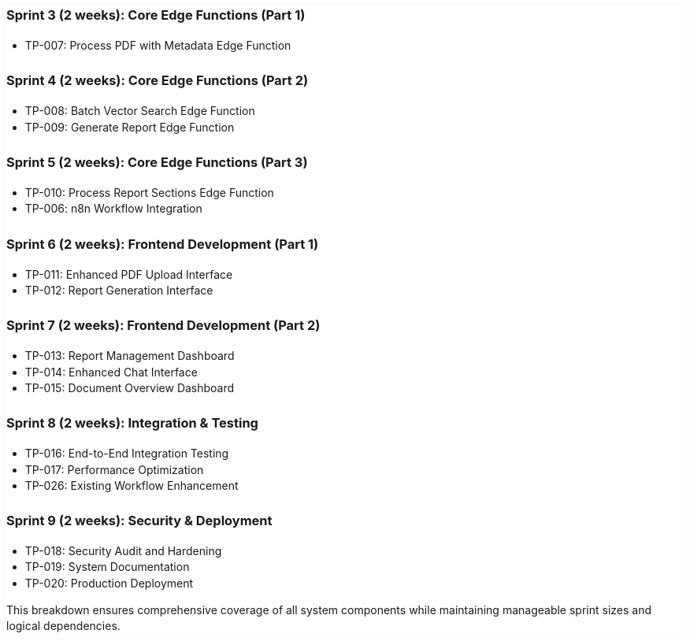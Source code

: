 ### Sprint 3 (2 weeks): Core Edge Functions (Part 1)
- TP-007: Process PDF with Metadata Edge Function

### Sprint 4 (2 weeks): Core Edge Functions (Part 2)  
- TP-008: Batch Vector Search Edge Function
- TP-009: Generate Report Edge Function

### Sprint 5 (2 weeks): Core Edge Functions (Part 3)
- TP-010: Process Report Sections Edge Function
- TP-006: n8n Workflow Integration

### Sprint 6 (2 weeks): Frontend Development (Part 1)
- TP-011: Enhanced PDF Upload Interface
- TP-012: Report Generation Interface

### Sprint 7 (2 weeks): Frontend Development (Part 2)
- TP-013: Report Management Dashboard
- TP-014: Enhanced Chat Interface
- TP-015: Document Overview Dashboard

### Sprint 8 (2 weeks): Integration & Testing
- TP-016: End-to-End Integration Testing
- TP-017: Performance Optimization
- TP-026: Existing Workflow Enhancement

### Sprint 9 (2 weeks): Security & Deployment
- TP-018: Security Audit and Hardening
- TP-019: System Documentation  
- TP-020: Production Deployment

This breakdown ensures comprehensive coverage of all system components while maintaining manageable sprint sizes and logical dependencies.
